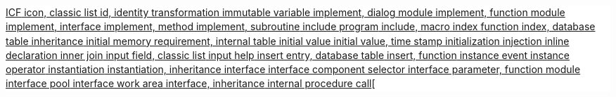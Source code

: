 [
ICF](https://help.sap.com/doc/abapdocu_758_index_htm/7.58/en-US/abenicf.htm)[
icon, classic list](https://help.sap.com/doc/abapdocu_758_index_htm/7.58/en-US/abapwrite_list_elements.htm)[
id, identity transformation](https://help.sap.com/doc/abapdocu_758_index_htm/7.58/en-US/abenabap_xslt_id.htm)[
immutable variable](https://help.sap.com/doc/abapdocu_758_index_htm/7.58/en-US/abenfinal_inline.htm)[
implement, dialog module](https://help.sap.com/doc/abapdocu_758_index_htm/7.58/en-US/abendialog_module.htm)[
implement, function module](https://help.sap.com/doc/abapdocu_758_index_htm/7.58/en-US/abenabap_functions.htm)[
implement, interface](https://help.sap.com/doc/abapdocu_758_index_htm/7.58/en-US/abeninterfaces.htm)[
implement, method](https://help.sap.com/doc/abapdocu_758_index_htm/7.58/en-US/abenabap_methods.htm)[
implement, subroutine](https://help.sap.com/doc/abapdocu_758_index_htm/7.58/en-US/abenabap_subroutines.htm)[
include program](https://help.sap.com/doc/abapdocu_758_index_htm/7.58/en-US/abenabap_language_include.htm)[
include, macro](https://help.sap.com/doc/abapdocu_758_index_htm/7.58/en-US/abenmacro_include.htm)[
index function](https://help.sap.com/doc/abapdocu_758_index_htm/7.58/en-US/abenline_index_function.htm)[
index, database table](https://help.sap.com/doc/abapdocu_758_index_htm/7.58/en-US/abenddic_database_tables_index.htm)[
inheritance](https://help.sap.com/doc/abapdocu_758_index_htm/7.58/en-US/abeninheritance.htm)[
initial memory requirement, internal table](https://help.sap.com/doc/abapdocu_758_index_htm/7.58/en-US/abenitab_initial_mem_req.htm)[
initial value](https://help.sap.com/doc/abapdocu_758_index_htm/7.58/en-US/abapdata_options.htm)[
initial value, time stamp](https://help.sap.com/doc/abapdocu_758_index_htm/7.58/en-US/abenutclong.htm)[
initialization](https://help.sap.com/doc/abapdocu_758_index_htm/7.58/en-US/abeninitializations.htm)[
injection](https://help.sap.com/doc/abapdocu_758_index_htm/7.58/en-US/abentest_seams.htm)[
inline declaration](https://help.sap.com/doc/abapdocu_758_index_htm/7.58/en-US/abeninline_declarations.htm)[
inner join](https://help.sap.com/doc/abapdocu_758_index_htm/7.58/en-US/abapselect_join.htm)[
input field, classic list](https://help.sap.com/doc/abapdocu_758_index_htm/7.58/en-US/abapformat.htm)[
input help](https://help.sap.com/doc/abapdocu_758_index_htm/7.58/en-US/abendynp_field_help.htm)[
insert entry, database table](https://help.sap.com/doc/abapdocu_758_index_htm/7.58/en-US/abapinsert_dbtab.htm)[
insert, function](https://help.sap.com/doc/abapdocu_758_index_htm/7.58/en-US/abeninsert_functions.htm)[
instance event](https://help.sap.com/doc/abapdocu_758_index_htm/7.58/en-US/abenclass_events.htm)[
instance operator](https://help.sap.com/doc/abapdocu_758_index_htm/7.58/en-US/abenconstructor_expression_new.htm)[
instantiation](https://help.sap.com/doc/abapdocu_758_index_htm/7.58/en-US/abencreate_objects.htm)[
instantiation, inheritance](https://help.sap.com/doc/abapdocu_758_index_htm/7.58/en-US/abeninheritance_instantiation.htm)[
interface](https://help.sap.com/doc/abapdocu_758_index_htm/7.58/en-US/abeninterfac.htm)[
interface component selector](https://help.sap.com/doc/abapdocu_758_index_htm/7.58/en-US/abeninterface_component_selector.htm)[
interface parameter, function module](https://help.sap.com/doc/abapdocu_758_index_htm/7.58/en-US/abenfunction_parameters.htm)[
interface pool](https://help.sap.com/doc/abapdocu_758_index_htm/7.58/en-US/abenclass_interace_pools.htm)[
interface work area](https://help.sap.com/doc/abapdocu_758_index_htm/7.58/en-US/abeninternal_session.htm)[
interface, inheritance](https://help.sap.com/doc/abapdocu_758_index_htm/7.58/en-US/abeninheritance_interfaces.htm)[
internal procedure call](https://help.sap.com/doc/abapdocu_758_index_htm/7.58/en-US/abencall_procedures_intern.htm)[